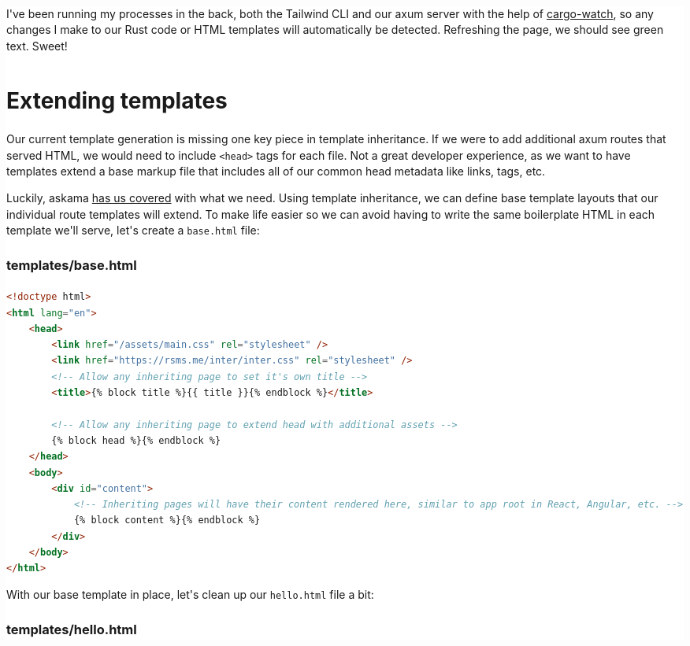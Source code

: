 I've been running my processes in the back, both the Tailwind CLI and our
axum server with the help of [cargo-watch](https://crates.io/crates/cargo-watch), so any changes I make to our Rust code
or HTML templates will automatically be detected. Refreshing the page, we should see green text. Sweet!

# Extending templates

Our current template generation is missing one key piece in template
inheritance. If we were to add additional axum routes that
served HTML, we would need to include `<head>` tags for each file. Not a great developer experience, as we want to have
templates extend a base markup file that includes all of our common head metadata like links, tags, etc.

Luckily, askama [has us covered](https://djc.github.io/askama/template_syntax.html#template-inheritance) with what we
need. Using template inheritance, we can define base template layouts that our individual route templates will extend.
To make
life easier so we can avoid having to write the same boilerplate HTML in each template we'll serve, let's create
a `base.html` file:

### templates/base.html

```html
<!doctype html>
<html lang="en">
    <head>
        <link href="/assets/main.css" rel="stylesheet" />
        <link href="https://rsms.me/inter/inter.css" rel="stylesheet" />
        <!-- Allow any inheriting page to set it's own title -->
        <title>{% block title %}{{ title }}{% endblock %}</title>

        <!-- Allow any inheriting page to extend head with additional assets -->
        {% block head %}{% endblock %}
    </head>
    <body>
        <div id="content">
            <!-- Inheriting pages will have their content rendered here, similar to app root in React, Angular, etc. -->
            {% block content %}{% endblock %}
        </div>
    </body>
</html>
```

With our base template in place, let's clean up our `hello.html` file a bit:

### templates/hello.html

